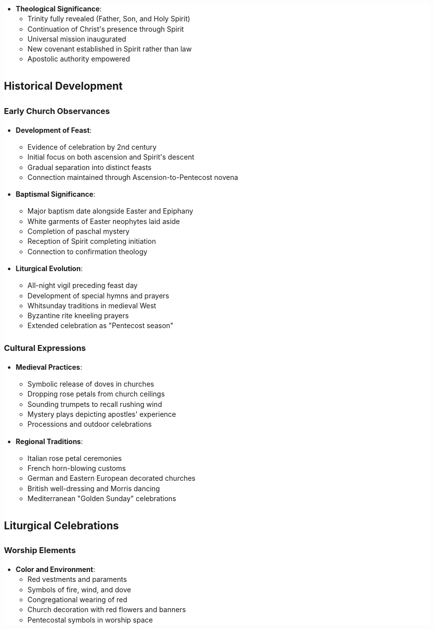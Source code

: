 - **Theological Significance**:
  - Trinity fully revealed (Father, Son, and Holy Spirit)
  - Continuation of Christ's presence through Spirit
  - Universal mission inaugurated
  - New covenant established in Spirit rather than law
  - Apostolic authority empowered

## Historical Development

### Early Church Observances
- **Development of Feast**:
  - Evidence of celebration by 2nd century
  - Initial focus on both ascension and Spirit's descent
  - Gradual separation into distinct feasts
  - Connection maintained through Ascension-to-Pentecost novena

- **Baptismal Significance**:
  - Major baptism date alongside Easter and Epiphany
  - White garments of Easter neophytes laid aside
  - Completion of paschal mystery
  - Reception of Spirit completing initiation
  - Connection to confirmation theology

- **Liturgical Evolution**:
  - All-night vigil preceding feast day
  - Development of special hymns and prayers
  - Whitsunday traditions in medieval West
  - Byzantine rite kneeling prayers
  - Extended celebration as "Pentecost season"

### Cultural Expressions
- **Medieval Practices**:
  - Symbolic release of doves in churches
  - Dropping rose petals from church ceilings
  - Sounding trumpets to recall rushing wind
  - Mystery plays depicting apostles' experience
  - Processions and outdoor celebrations

- **Regional Traditions**:
  - Italian rose petal ceremonies
  - French horn-blowing customs
  - German and Eastern European decorated churches
  - British well-dressing and Morris dancing
  - Mediterranean "Golden Sunday" celebrations

## Liturgical Celebrations

### Worship Elements
- **Color and Environment**:
  - Red vestments and paraments
  - Symbols of fire, wind, and dove
  - Congregational wearing of red
  - Church decoration with red flowers and banners
  - Pentecostal symbols in worship space
